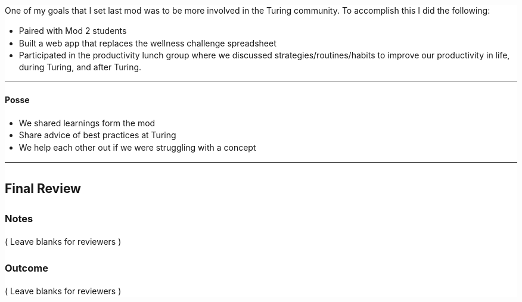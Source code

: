 One of my goals that I set last mod was to be more involved in the Turing community. To accomplish this I did the following:

* Paired with Mod 2 students
* Built a web app that replaces the wellness challenge spreadsheet
* Participated in the productivity lunch group where we discussed strategies/routines/habits to improve our productivity in life, during Turing, and after Turing.

-----------------------

#### Posse

* We shared learnings form the mod
* Share advice of best practices at Turing
* We help each other out if we were struggling with a concept

-----------------------

## Final Review

### Notes

( Leave blanks for reviewers )

### Outcome

( Leave blanks for reviewers )
